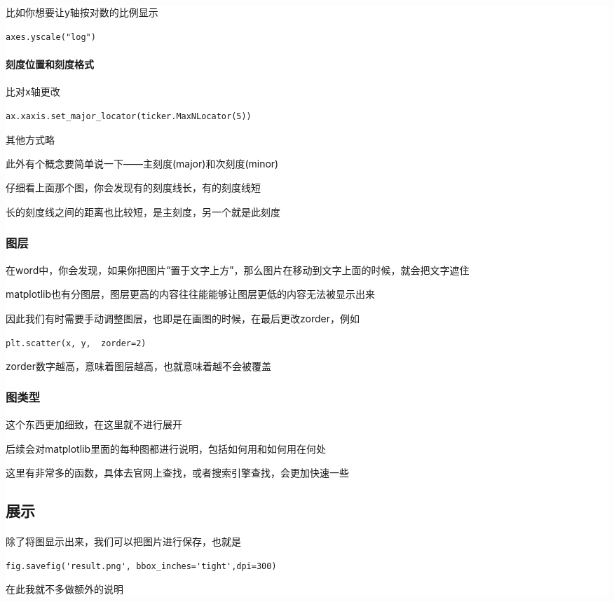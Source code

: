 比如你想要让y轴按对数的比例显示

```
axes.yscale("log")
```

#### 刻度位置和刻度格式

比对x轴更改

```
ax.xaxis.set_major_locator(ticker.MaxNLocator(5))
```

其他方式略

此外有个概念要简单说一下——主刻度(major)和次刻度(minor)

仔细看上面那个图，你会发现有的刻度线长，有的刻度线短

长的刻度线之间的距离也比较短，是主刻度，另一个就是此刻度

### 图层

在word中，你会发现，如果你把图片“置于文字上方”，那么图片在移动到文字上面的时候，就会把文字遮住

matplotlib也有分图层，图层更高的内容往往能能够让图层更低的内容无法被显示出来

因此我们有时需要手动调整图层，也即是在画图的时候，在最后更改zorder，例如

```
plt.scatter(x, y,  zorder=2)
```

zorder数字越高，意味着图层越高，也就意味着越不会被覆盖

### 图类型

这个东西更加细致，在这里就不进行展开

后续会对matplotlib里面的每种图都进行说明，包括如何用和如何用在何处

这里有非常多的函数，具体去官网上查找，或者搜索引擎查找，会更加快速一些

## 展示

除了将图显示出来，我们可以把图片进行保存，也就是

```
fig.savefig('result.png', bbox_inches='tight',dpi=300)
```

在此我就不多做额外的说明